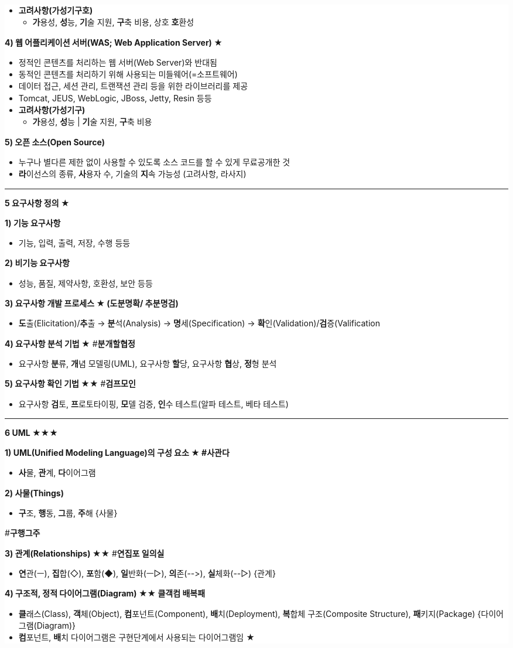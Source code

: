 - **고려사항(가성기구호)**
    - **가**용성, **성**능, **기**술 지원, **구**축 비용, 상호 **호**환성

**4) 웹 어플리케이션 서버(WAS; Web Application Server) ★**

- 정적인 콘텐츠를 처리하는 웹 서버(Web Server)와 반대됨
- 동적인 콘텐츠를 처리하기 위해 사용되는 미들웨어(=소프트웨어)
- 데이터 접근, 세션 관리, 트랜잭션 관리 등을 위한 라이브러리를 제공
- Tomcat, JEUS, WebLogic, JBoss, Jetty, Resin 등등
- **고려사항(가성기구)**
    - **가**용성, **성**능 | **기**술 지원, **구**축 비용

**5) 오픈 소스(Open Source)**

- 누구나 별다른 제한 없이 사용할 수 있도록 소스 코드를 할 수 있게 무료공개한 것
- **라**이선스의 종류, **사**용자 수, 기술의 **지**속 가능성 (고려사항, 라사지)

---

**5 요구사항 정의 ★**

**1) 기능 요구사항**

- 기능, 입력, 출력, 저장, 수행 등등

**2) 비기능 요구사항**

- 성능, 품질, 제약사항, 호환성, 보안 등등

**3) 요구사항 개발 프로세스 ★ (도분명확/ 추분명검)**

- **도**출(Elicitation)/**추**출 → **분**석(Analysis) → **명**세(Specification) → **확**인(Validation)/**검**증(Valification

**4) 요구사항 분석 기법 ★** #**분개할협정**

- 요구사항 **분**류, **개**념 모델링(UML), 요구사항 **할**당, 요구사항 **협**상, **정**형 분석

**5) 요구사항 확인 기법 ★★**  #**검프모인**

- 요구사항 **검**토, **프**로토타이핑, **모**델 검증, **인**수 테스트(알파 테스트, 베타 테스트)

---

**6 UML ★★★**

**1) UML(Unified Modeling Language)의 구성 요소 ★ #사관다**

- **사**물, **관**계, **다**이어그램

**2) 사물(Things)**

- **구**조, **행**동, **그**룹, **주**해 {사물}

#**구행그주**

**3) 관계(Relationships) ★★** #**연집포 일의실**

- **연**관(ㅡ), **집**합(◇), **포**함(◆), **일**반화(ㅡ▷), **의**존(-->), **실**체화(--▷) {관계}

**4) 구조적, 정적 다이어그램(Diagram) ★★ 클객컴 배복패**

- **클**래스(Class), **객**체(Object), **컴**포넌트(Component), **배**치(Deployment), **복**합체 구조(Composite Structure), **패**키지(Package) {다이어그램(Diagram)}
- **컴**포넌트, **배**치 다이어그램은 구현단계에서 사용되는 다이어그램임 **★**

